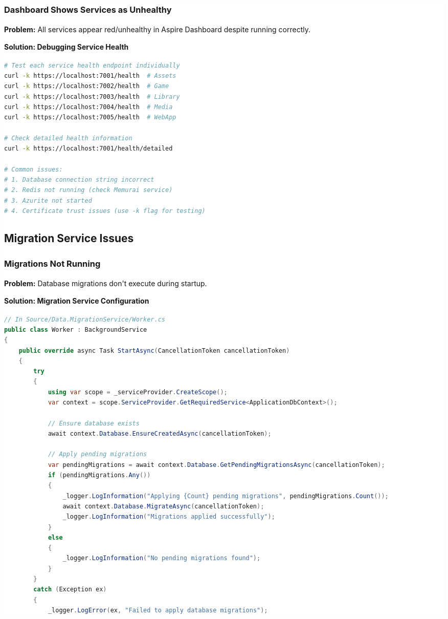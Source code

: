 ### Dashboard Shows Services as Unhealthy

**Problem:**
All services appear red/unhealthy in Aspire Dashboard despite running correctly.

**Solution: Debugging Service Health**
```bash
# Test each service health endpoint individually
curl -k https://localhost:7001/health  # Assets
curl -k https://localhost:7002/health  # Game
curl -k https://localhost:7003/health  # Library
curl -k https://localhost:7004/health  # Media
curl -k https://localhost:7005/health  # WebApp

# Check detailed health information
curl -k https://localhost:7001/health/detailed

# Common issues:
# 1. Database connection string incorrect
# 2. Redis not running (check Memurai service)
# 3. Azurite not started
# 4. Certificate trust issues (use -k flag for testing)
```

## Migration Service Issues

### Migrations Not Running

**Problem:**
Database migrations don't execute during startup.

**Solution: Migration Service Configuration**
```csharp
// In Source/Data.MigrationService/Worker.cs
public class Worker : BackgroundService
{
    public override async Task StartAsync(CancellationToken cancellationToken)
    {
        try
        {
            using var scope = _serviceProvider.CreateScope();
            var context = scope.ServiceProvider.GetRequiredService<ApplicationDbContext>();

            // Ensure database exists
            await context.Database.EnsureCreatedAsync(cancellationToken);

            // Apply pending migrations
            var pendingMigrations = await context.Database.GetPendingMigrationsAsync(cancellationToken);
            if (pendingMigrations.Any())
            {
                _logger.LogInformation("Applying {Count} pending migrations", pendingMigrations.Count());
                await context.Database.MigrateAsync(cancellationToken);
                _logger.LogInformation("Migrations applied successfully");
            }
            else
            {
                _logger.LogInformation("No pending migrations found");
            }
        }
        catch (Exception ex)
        {
            _logger.LogError(ex, "Failed to apply database migrations");
```